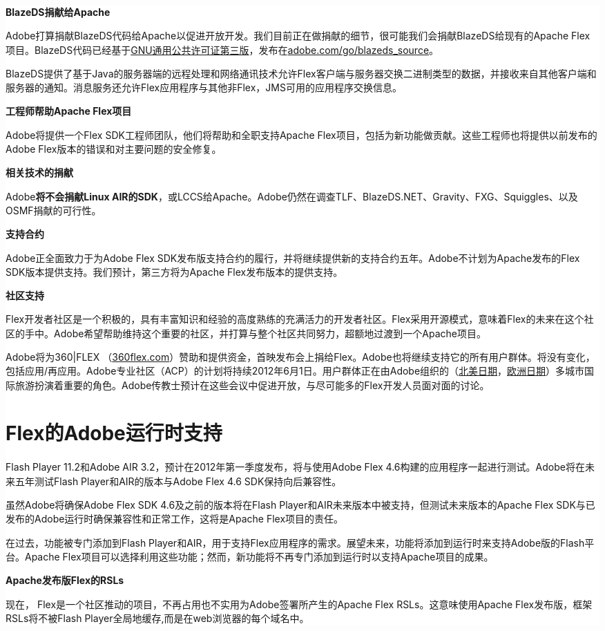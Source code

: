 **BlazeDS捐献给Apache**

Adobe打算捐献BlazeDS代码给Apache以促进开放开发。我们目前正在做捐献的细节，很可能我们会捐献BlazeDS给现有的Apache
Flex项目。BlazeDS代码已经基于[GNU通用公共许可证第三版](http://www.gnu.org/licenses/)，发布在[adobe.com/go/blazeds\_source](http://www.adobe.com/go/blazeds_source)。

BlazeDS提供了基于Java的服务器端的远程处理和网络通讯技术允许Flex客户端与服务器交换二进制类型的数据，并接收来自其他客户端和服务器的通知。消息服务还允许Flex应用程序与其他非Flex，JMS可用的应用程序交换信息。

**工程师帮助Apache Flex项目**

Adobe将提供一个Flex SDK工程师团队，他们将帮助和全职支持Apache
Flex项目，包括为新功能做贡献。这些工程师也将提供以前发布的Adobe
Flex版本的错误和对主要问题的安全修复。

**相关技术的捐献**

Adobe**将不会捐献Linux
AIR的SDK**，或LCCS给Apache。Adobe仍然在调查TLF、BlazeDS.NET、Gravity、FXG、Squiggles、以及OSMF捐献的可行性。

**支持合约**

Adobe正全面致力于为Adobe Flex
SDK发布版支持合约的履行，并将继续提供新的支持合约五年。Adobe不计划为Apache发布的Flex
SDK版本提供支持。我们预计，第三方将为Apache Flex发布版本的提供支持。

**社区支持**

Flex开发者社区是一个积极的，具有丰富知识和经验的高度熟练的充满活力的开发者社区。Flex采用开源模式，意味着Flex的未来在这个社区的手中。Adobe希望帮助维持这个重要的社区，并打算与整个社区共同努力，超额地过渡到一个Apache项目。

Adobe将为360|FLEX
（[360flex.com](http://www.360flex.com/)）赞助和提供资金，首映发布会上捐给Flex。Adobe也将继续支持它的所有用户群体。将没有变化，包括应用/再应用。Adobe专业社区（ACP）的计划将持续2012年6月1日。用户群体正在由Adobe组织的（[北美日期](http://blogs.adobe.com/flex/2012/01/announcing-flex-user-group-2012-tour-north-america-dates.html)，[欧洲日期](http://blogs.adobe.com/flex/2012/02/flex-user-group-2012-tour-european-dates.html)）多城市国际旅游扮演着重要的角色。Adobe传教士预计在这些会议中促进开放，与尽可能多的Flex开发人员面对面的讨论。

**Flex的Adobe运行时支持**
=========================

Flash Player 11.2和Adobe AIR
3.2，预计在2012年第一季度发布，将与使用Adobe Flex
4.6构建的应用程序一起进行测试。Adobe将在未来五年测试Flash
Player和AIR的版本与Adobe Flex 4.6 SDK保持向后兼容性。

虽然Adobe将确保Adobe Flex SDK 4.6及之前的版本将在Flash
Player和AIR未来版本中被支持，但测试未来版本的Apache Flex
SDK与已发布的Adobe运行时确保兼容性和正常工作，这将是Apache
Flex项目的责任。

在过去，功能被专门添加到Flash
Player和AIR，用于支持Flex应用程序的需求。展望未来，功能将添加到运行时来支持Adobe版的Flash平台。Apache
Flex项目可以选择利用这些功能；然而，新功能将不再专门添加到运行时以支持Apache项目的成果。

**Apache发布版Flex的RSLs**

现在，
Flex是一个社区推动的项目，不再占用也不实用为Adobe签署所产生的Apache Flex
RSLs。这意味使用Apache Flex发布版，框架RSLs将不被Flash
Player全局地缓存,而是在web浏览器的每个域名中。
